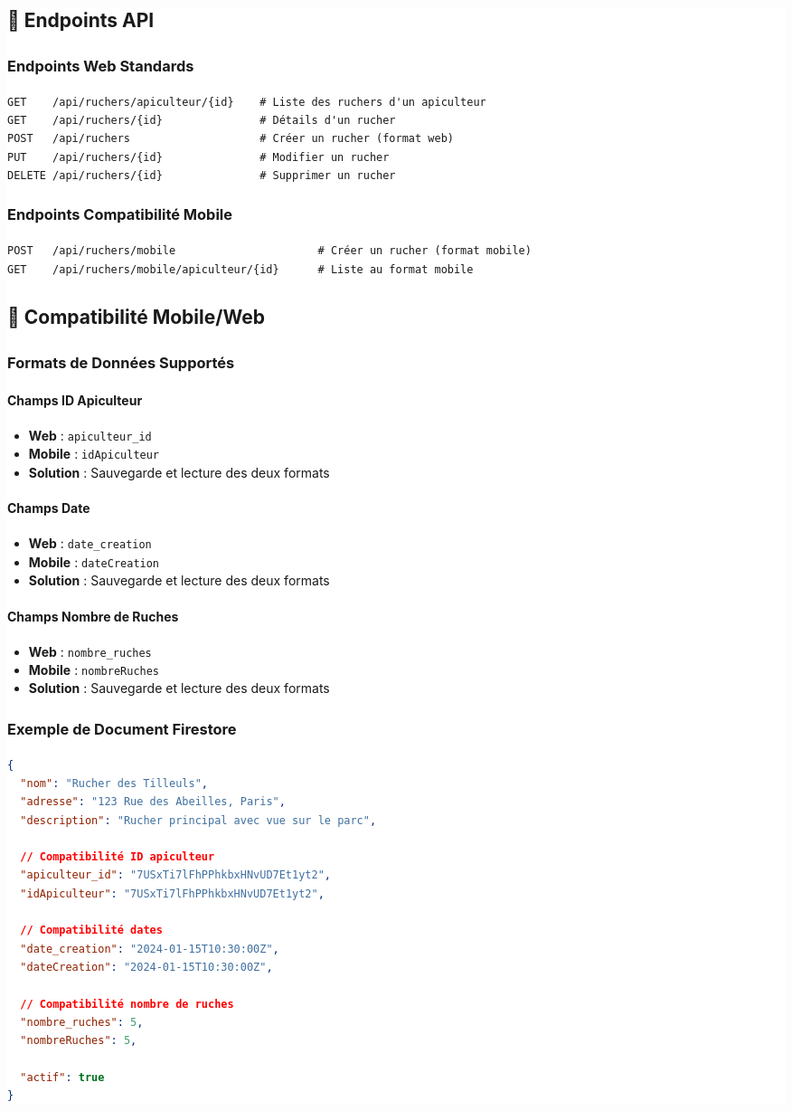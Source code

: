 ## 🔗 Endpoints API

### **Endpoints Web Standards**
```http
GET    /api/ruchers/apiculteur/{id}    # Liste des ruchers d'un apiculteur
GET    /api/ruchers/{id}               # Détails d'un rucher
POST   /api/ruchers                    # Créer un rucher (format web)
PUT    /api/ruchers/{id}               # Modifier un rucher
DELETE /api/ruchers/{id}               # Supprimer un rucher
```

### **Endpoints Compatibilité Mobile**
```http
POST   /api/ruchers/mobile                      # Créer un rucher (format mobile)
GET    /api/ruchers/mobile/apiculteur/{id}      # Liste au format mobile
```

## 🔄 Compatibilité Mobile/Web

### **Formats de Données Supportés**

#### **Champs ID Apiculteur**
- **Web** : `apiculteur_id`
- **Mobile** : `idApiculteur`
- **Solution** : Sauvegarde et lecture des deux formats

#### **Champs Date**
- **Web** : `date_creation`
- **Mobile** : `dateCreation`
- **Solution** : Sauvegarde et lecture des deux formats

#### **Champs Nombre de Ruches**
- **Web** : `nombre_ruches`
- **Mobile** : `nombreRuches`
- **Solution** : Sauvegarde et lecture des deux formats

### **Exemple de Document Firestore**
```json
{
  "nom": "Rucher des Tilleuls",
  "adresse": "123 Rue des Abeilles, Paris",
  "description": "Rucher principal avec vue sur le parc",
  
  // Compatibilité ID apiculteur
  "apiculteur_id": "7USxTi7lFhPPhkbxHNvUD7Et1yt2",
  "idApiculteur": "7USxTi7lFhPPhkbxHNvUD7Et1yt2",
  
  // Compatibilité dates
  "date_creation": "2024-01-15T10:30:00Z",
  "dateCreation": "2024-01-15T10:30:00Z",
  
  // Compatibilité nombre de ruches
  "nombre_ruches": 5,
  "nombreRuches": 5,
  
  "actif": true
}
```
